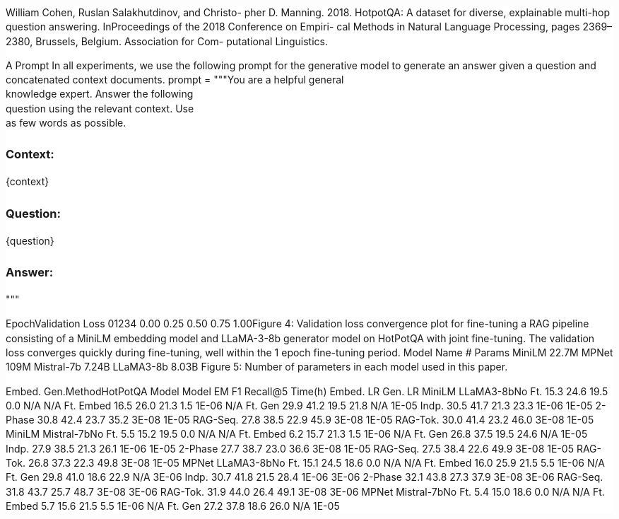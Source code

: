 William Cohen, Ruslan Salakhutdinov, and Christo-
pher D. Manning. 2018. HotpotQA: A dataset for
diverse, explainable multi-hop question answering.
InProceedings of the 2018 Conference on Empiri-
cal Methods in Natural Language Processing, pages
2369–2380, Brussels, Belgium. Association for Com-
putational Linguistics.

A Prompt
In all experiments, we use the following prompt for
the generative model to generate an answer given a
question and concatenated context documents.
prompt = """You are a helpful general \
knowledge expert. Answer the following \
question using the relevant context. Use \
as few words as possible.
### Context:
{context}
### Question:
{question}
### Answer:
"""

EpochValidation Loss
01234
0.00 0.25 0.50 0.75 1.00Figure 4: Validation loss convergence plot for fine-tuning a RAG pipeline consisting of a MiniLM embedding model
and LLaMA-3-8b generator model on HotPotQA with joint fine-tuning. The validation loss converges quickly
during fine-tuning, well within the 1 epoch fine-tuning period.
Model Name # Params
MiniLM 22.7M
MPNet 109M
Mistral-7b 7.24B
LLaMA3-8b 8.03B
Figure 5: Number of parameters in each model used in this paper.

Embed. Gen.MethodHotPotQA
Model Model EM F1 Recall@5 Time(h) Embed. LR Gen. LR
MiniLM LLaMA3-8bNo Ft. 15.3 24.6 19.5 0.0 N/A N/A
Ft. Embed 16.5 26.0 21.3 1.5 1E-06 N/A
Ft. Gen 29.9 41.2 19.5 21.8 N/A 1E-05
Indp. 30.5 41.7 21.3 23.3 1E-06 1E-05
2-Phase 30.8 42.4 23.7 35.2 3E-08 1E-05
RAG-Seq. 27.8 38.5 22.9 45.9 3E-08 1E-05
RAG-Tok. 30.0 41.4 23.2 46.0 3E-08 1E-05
MiniLM Mistral-7bNo Ft. 5.5 15.2 19.5 0.0 N/A N/A
Ft. Embed 6.2 15.7 21.3 1.5 1E-06 N/A
Ft. Gen 26.8 37.5 19.5 24.6 N/A 1E-05
Indp. 27.9 38.5 21.3 26.1 1E-06 1E-05
2-Phase 27.7 38.7 23.0 36.6 3E-08 1E-05
RAG-Seq. 27.5 38.4 22.6 49.9 3E-08 1E-05
RAG-Tok. 26.8 37.3 22.3 49.8 3E-08 1E-05
MPNet LLaMA3-8bNo Ft. 15.1 24.5 18.6 0.0 N/A N/A
Ft. Embed 16.0 25.9 21.5 5.5 1E-06 N/A
Ft. Gen 29.8 41.0 18.6 22.9 N/A 3E-06
Indp. 30.7 41.8 21.5 28.4 1E-06 3E-06
2-Phase 32.1 43.8 27.3 37.9 3E-08 3E-06
RAG-Seq. 31.8 43.7 25.7 48.7 3E-08 3E-06
RAG-Tok. 31.9 44.0 26.4 49.1 3E-08 3E-06
MPNet Mistral-7bNo Ft. 5.4 15.0 18.6 0.0 N/A N/A
Ft. Embed 5.7 15.6 21.5 5.5 1E-06 N/A
Ft. Gen 27.2 37.8 18.6 26.0 N/A 1E-05